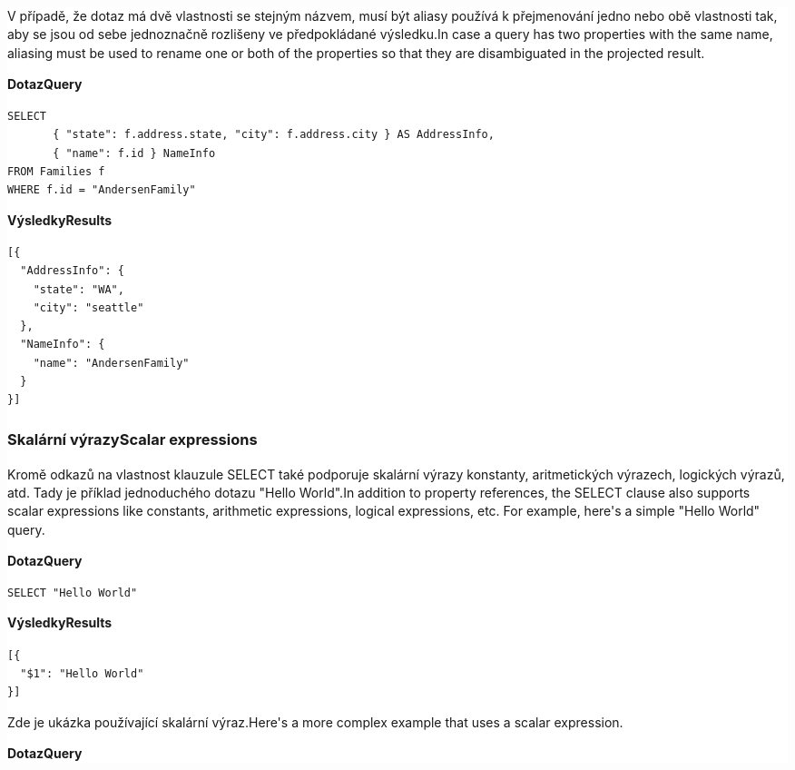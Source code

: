 <span data-ttu-id="4e022-388">V případě, že dotaz má dvě vlastnosti se stejným názvem, musí být aliasy používá k přejmenování jedno nebo obě vlastnosti tak, aby se jsou od sebe jednoznačně rozlišeny ve předpokládané výsledku.</span><span class="sxs-lookup"><span data-stu-id="4e022-388">In case a query has two properties with the same name, aliasing must be used to rename one or both of the properties so that they are disambiguated in the projected result.</span></span>

<span data-ttu-id="4e022-389">**Dotaz**</span><span class="sxs-lookup"><span data-stu-id="4e022-389">**Query**</span></span>

    SELECT 
           { "state": f.address.state, "city": f.address.city } AS AddressInfo, 
           { "name": f.id } NameInfo
    FROM Families f 
    WHERE f.id = "AndersenFamily"

<span data-ttu-id="4e022-390">**Výsledky**</span><span class="sxs-lookup"><span data-stu-id="4e022-390">**Results**</span></span>

    [{
      "AddressInfo": {
        "state": "WA", 
        "city": "seattle"
      }, 
      "NameInfo": {
        "name": "AndersenFamily"
      }
    }]


### <a name="scalar-expressions"></a><span data-ttu-id="4e022-391">Skalární výrazy</span><span class="sxs-lookup"><span data-stu-id="4e022-391">Scalar expressions</span></span>
<span data-ttu-id="4e022-392">Kromě odkazů na vlastnost klauzule SELECT také podporuje skalární výrazy konstanty, aritmetických výrazech, logických výrazů, atd. Tady je příklad jednoduchého dotazu "Hello World".</span><span class="sxs-lookup"><span data-stu-id="4e022-392">In addition to property references, the SELECT clause also supports scalar expressions like constants, arithmetic expressions, logical expressions, etc. For example, here's a simple "Hello World" query.</span></span>

<span data-ttu-id="4e022-393">**Dotaz**</span><span class="sxs-lookup"><span data-stu-id="4e022-393">**Query**</span></span>

    SELECT "Hello World"

<span data-ttu-id="4e022-394">**Výsledky**</span><span class="sxs-lookup"><span data-stu-id="4e022-394">**Results**</span></span>

    [{
      "$1": "Hello World"
    }]


<span data-ttu-id="4e022-395">Zde je ukázka používající skalární výraz.</span><span class="sxs-lookup"><span data-stu-id="4e022-395">Here's a more complex example that uses a scalar expression.</span></span>

<span data-ttu-id="4e022-396">**Dotaz**</span><span class="sxs-lookup"><span data-stu-id="4e022-396">**Query**</span></span>
